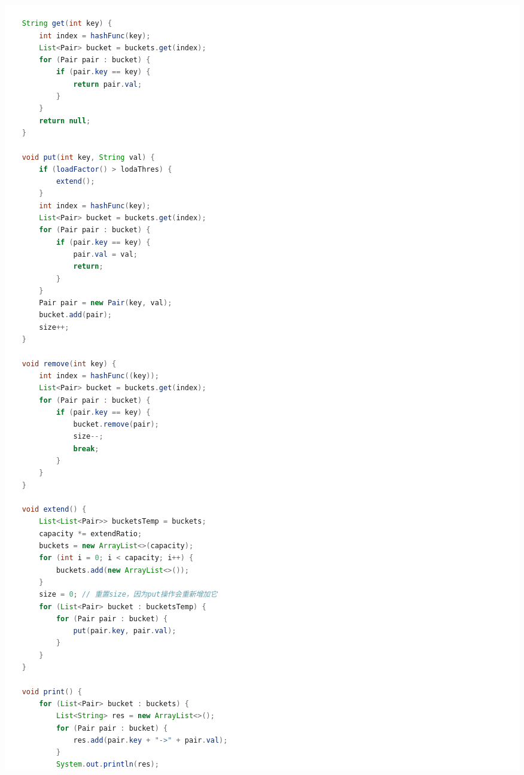 ```java

    String get(int key) {
        int index = hashFunc(key);
        List<Pair> bucket = buckets.get(index);
        for (Pair pair : bucket) {
            if (pair.key == key) {
                return pair.val;
            }
        }
        return null;
    }

    void put(int key, String val) {
        if (loadFactor() > lodaThres) {
            extend();
        }
        int index = hashFunc(key);
        List<Pair> bucket = buckets.get(index);
        for (Pair pair : bucket) {
            if (pair.key == key) {
                pair.val = val;
                return;
            }
        }
        Pair pair = new Pair(key, val);
        bucket.add(pair);
        size++;
    }

    void remove(int key) {
        int index = hashFunc((key));
        List<Pair> bucket = buckets.get(index);
        for (Pair pair : bucket) {
            if (pair.key == key) {
                bucket.remove(pair);
                size--;
                break;
            }
        }
    }

    void extend() {
        List<List<Pair>> bucketsTemp = buckets;
        capacity *= extendRatio;
        buckets = new ArrayList<>(capacity);
        for (int i = 0; i < capacity; i++) {
            buckets.add(new ArrayList<>());
        }
        size = 0; // 重置size，因为put操作会重新增加它
        for (List<Pair> bucket : bucketsTemp) {
            for (Pair pair : bucket) {
                put(pair.key, pair.val);
            }
        }
    }

    void print() {
        for (List<Pair> bucket : buckets) {
            List<String> res = new ArrayList<>();
            for (Pair pair : bucket) {
                res.add(pair.key + "->" + pair.val);
            }
            System.out.println(res);
```